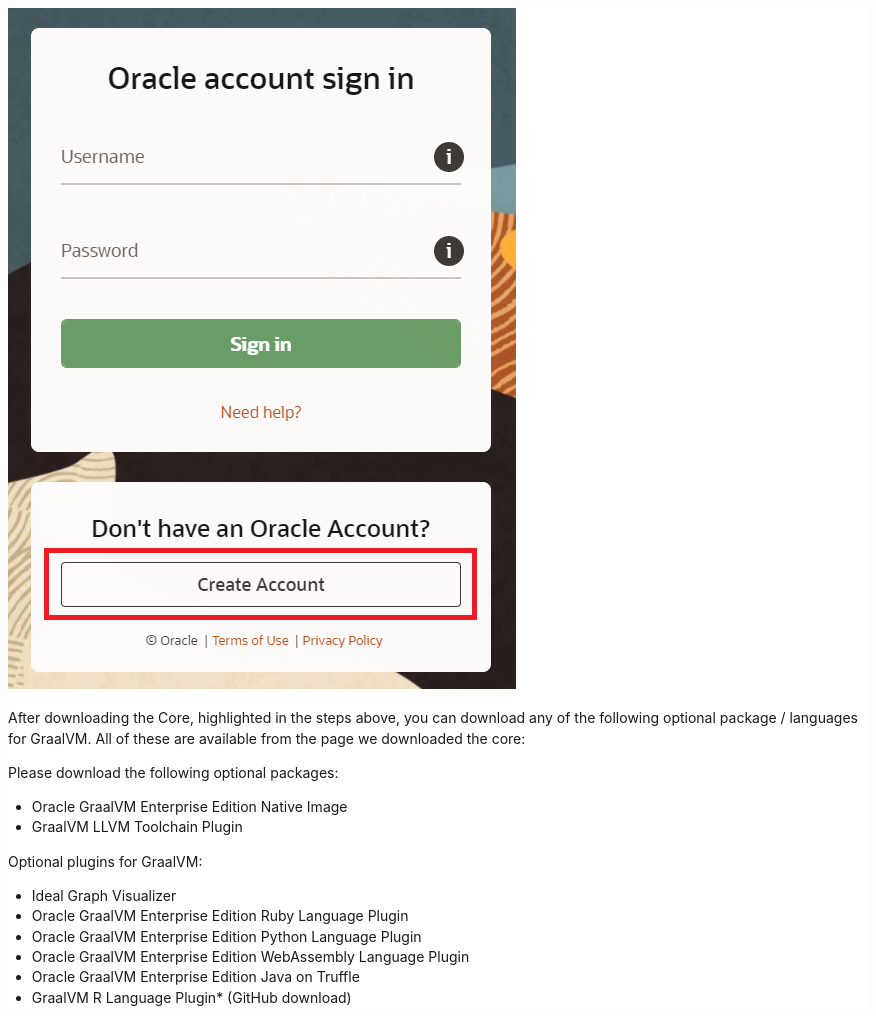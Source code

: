 ![GraalVM Download Page - Login](./images/oracle-acct.png)

After downloading the Core, highlighted in the steps above, you can download any of the following optional package / languages for GraalVM. All of these are available from the page we downloaded the core:

Please download the following optional packages:

* Oracle GraalVM Enterprise Edition Native Image
* GraalVM LLVM Toolchain Plugin

Optional plugins for GraalVM: 

* Ideal Graph Visualizer
* Oracle GraalVM Enterprise Edition Ruby Language Plugin
* Oracle GraalVM Enterprise Edition Python Language Plugin
* Oracle GraalVM Enterprise Edition WebAssembly Language Plugin
* Oracle GraalVM Enterprise Edition Java on Truffle
* GraalVM R Language Plugin* (GitHub download)
